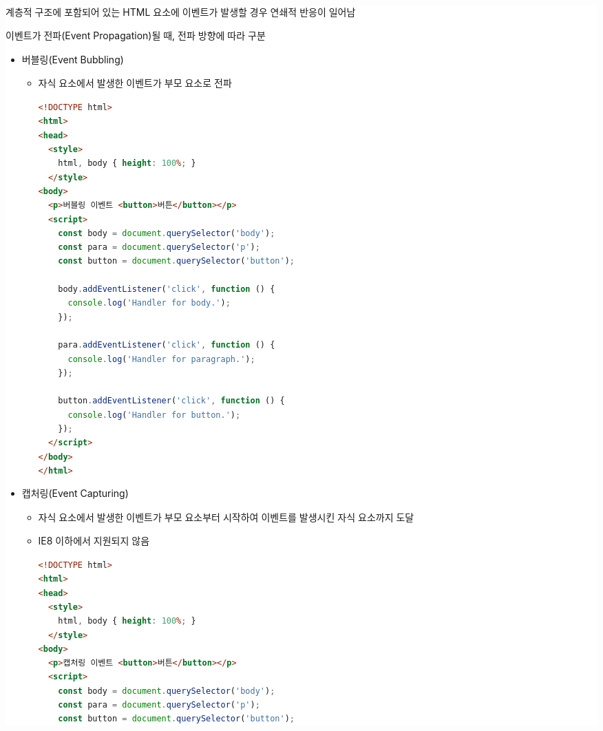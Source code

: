 계층적 구조에 포함되어 있는 HTML 요소에 이벤트가 발생할 경우 연쇄적 반응이 일어남



이벤트가 전파(Event Propagation)될 때, 전파 방향에 따라 구분

- 버블링(Event Bubbling)

  - 자식 요소에서 발생한 이벤트가 부모 요소로 전파

    ```html
    <!DOCTYPE html>
    <html>
    <head>
      <style>
        html, body { height: 100%; }
      </style>
    <body>
      <p>버블링 이벤트 <button>버튼</button></p>
      <script>
        const body = document.querySelector('body');
        const para = document.querySelector('p');
        const button = document.querySelector('button');
    
        body.addEventListener('click', function () {
          console.log('Handler for body.');
        });
    
        para.addEventListener('click', function () {
          console.log('Handler for paragraph.');
        });
    
        button.addEventListener('click', function () {
          console.log('Handler for button.');
        });
      </script>
    </body>
    </html>
    ```

- 캡처링(Event Capturing)

  - 자식 요소에서 발생한 이벤트가 부모 요소부터 시작하여 이벤트를 발생시킨 자식 요소까지 도달

  - IE8 이하에서 지원되지 않음

    ```html
    <!DOCTYPE html>
    <html>
    <head>
      <style>
        html, body { height: 100%; }
      </style>
    <body>
      <p>캡처링 이벤트 <button>버튼</button></p>
      <script>
        const body = document.querySelector('body');
        const para = document.querySelector('p');
        const button = document.querySelector('button');
    